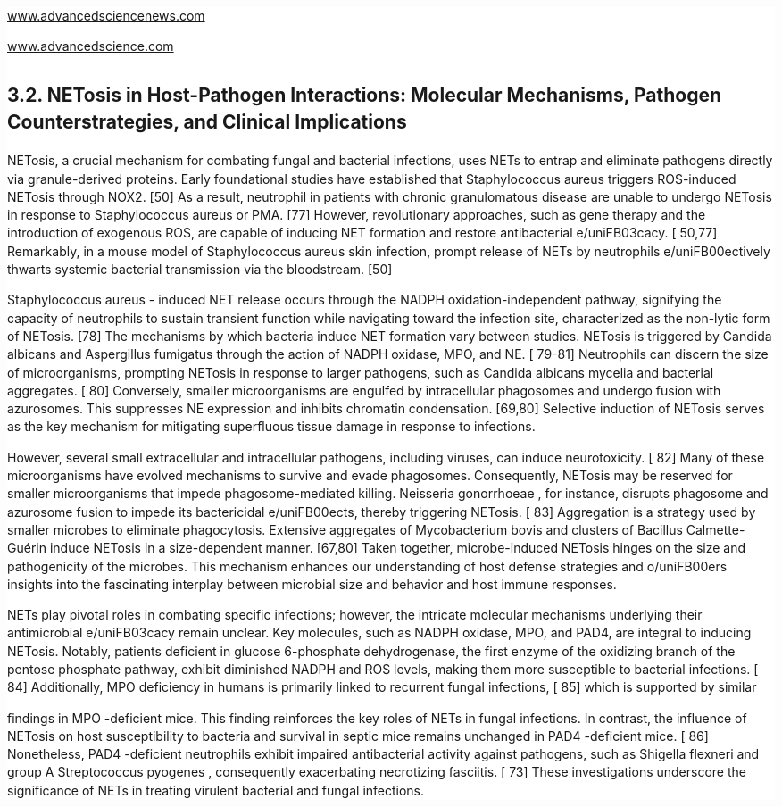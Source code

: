 



www.advancedsciencenews.com

www.advancedscience.com

## 3.2. NETosis in Host-Pathogen Interactions: Molecular Mechanisms, Pathogen Counterstrategies, and Clinical Implications

NETosis, a crucial mechanism for combating fungal and bacterial infections, uses NETs to entrap and eliminate pathogens directly via granule-derived proteins. Early foundational studies have established that Staphylococcus aureus triggers ROS-induced NETosis through NOX2. [50] As a result, neutrophil in patients with chronic granulomatous disease are unable to undergo NETosis in response to Staphylococcus aureus or PMA. [77] However, revolutionary approaches, such as gene therapy and the introduction of exogenous ROS, are capable of inducing NET formation and restore antibacterial e/uniFB03cacy. [ 50,77] Remarkably, in a mouse model of Staphylococcus aureus skin infection, prompt release of NETs by neutrophils e/uniFB00ectively thwarts systemic bacterial transmission via the bloodstream. [50]

Staphylococcus aureus - induced NET release occurs through the NADPH oxidation-independent pathway, signifying the capacity of neutrophils to sustain transient function while navigating toward the infection site, characterized as the non-lytic form of NETosis. [78] The mechanisms by which bacteria induce NET formation vary between studies. NETosis is triggered by Candida albicans and Aspergillus fumigatus through the action of NADPH oxidase, MPO, and NE. [ 79-81] Neutrophils can discern the size of microorganisms, prompting NETosis in response to larger pathogens, such as Candida albicans mycelia and bacterial aggregates. [ 80] Conversely, smaller microorganisms are engulfed by intracellular phagosomes and undergo fusion with azurosomes. This suppresses NE expression and inhibits chromatin condensation. [69,80] Selective induction of NETosis serves as the key mechanism for mitigating superfluous tissue damage in response to infections.

However, several small extracellular and intracellular pathogens, including viruses, can induce neurotoxicity. [ 82] Many of these microorganisms have evolved mechanisms to survive and evade phagosomes. Consequently, NETosis may be reserved for smaller microorganisms that impede phagosome-mediated killing. Neisseria gonorrhoeae , for instance, disrupts phagosome and azurosome fusion to impede its bactericidal e/uniFB00ects, thereby triggering NETosis. [ 83] Aggregation is a strategy used by smaller microbes to eliminate phagocytosis. Extensive aggregates of Mycobacterium bovis and clusters of Bacillus Calmette-Guérin induce NETosis in a size-dependent manner. [67,80] Taken together, microbe-induced NETosis hinges on the size and pathogenicity of the microbes. This mechanism enhances our understanding of host defense strategies and o/uniFB00ers insights into the fascinating interplay between microbial size and behavior and host immune responses.

NETs play pivotal roles in combating specific infections; however, the intricate molecular mechanisms underlying their antimicrobial e/uniFB03cacy remain unclear. Key molecules, such as NADPH oxidase, MPO, and PAD4, are integral to inducing NETosis. Notably, patients deficient in glucose 6-phosphate dehydrogenase, the first enzyme of the oxidizing branch of the pentose phosphate pathway, exhibit diminished NADPH and ROS levels, making them more susceptible to bacterial infections. [ 84] Additionally, MPO deficiency in humans is primarily linked to recurrent fungal infections, [ 85] which is supported by similar

findings in MPO -deficient mice. This finding reinforces the key roles of NETs in fungal infections. In contrast, the influence of NETosis on host susceptibility to bacteria and survival in septic mice remains unchanged in PAD4 -deficient mice. [ 86] Nonetheless, PAD4 -deficient neutrophils exhibit impaired antibacterial activity against pathogens, such as Shigella flexneri and group A Streptococcus pyogenes , consequently exacerbating necrotizing fasciitis. [ 73] These investigations underscore the significance of NETs in treating virulent bacterial and fungal infections.
